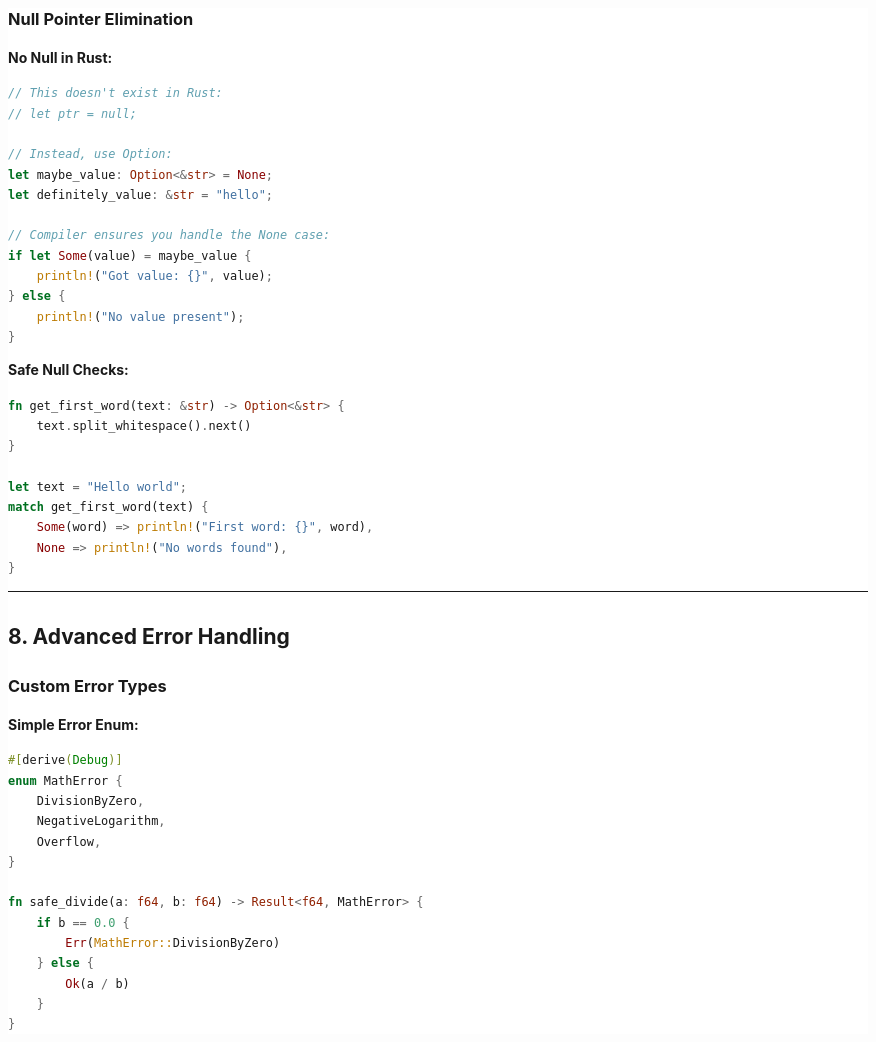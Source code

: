 ### Null Pointer Elimination

**No Null in Rust:**
```rust
// This doesn't exist in Rust:
// let ptr = null;

// Instead, use Option:
let maybe_value: Option<&str> = None;
let definitely_value: &str = "hello";

// Compiler ensures you handle the None case:
if let Some(value) = maybe_value {
    println!("Got value: {}", value);
} else {
    println!("No value present");
}
```

**Safe Null Checks:**
```rust
fn get_first_word(text: &str) -> Option<&str> {
    text.split_whitespace().next()
}

let text = "Hello world";
match get_first_word(text) {
    Some(word) => println!("First word: {}", word),
    None => println!("No words found"),
}
```

---

## 8. Advanced Error Handling

### Custom Error Types

**Simple Error Enum:**
```rust
#[derive(Debug)]
enum MathError {
    DivisionByZero,
    NegativeLogarithm,
    Overflow,
}

fn safe_divide(a: f64, b: f64) -> Result<f64, MathError> {
    if b == 0.0 {
        Err(MathError::DivisionByZero)
    } else {
        Ok(a / b)
    }
}
```
